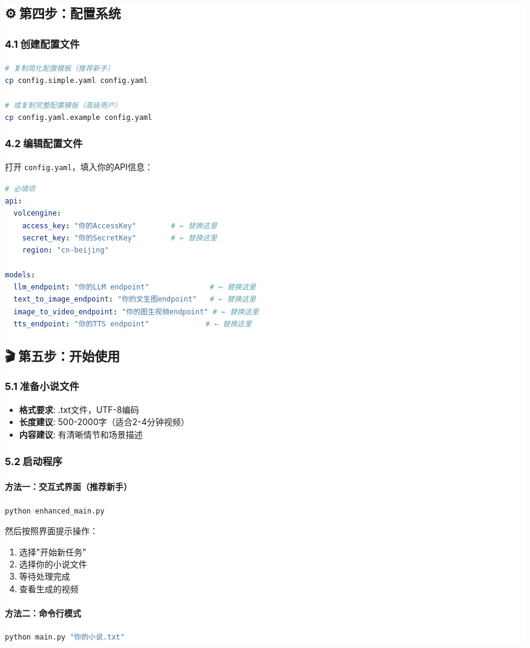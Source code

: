 ## ⚙️ 第四步：配置系统

### 4.1 创建配置文件
```bash
# 复制简化配置模板（推荐新手）
cp config.simple.yaml config.yaml

# 或复制完整配置模板（高级用户）
cp config.yaml.example config.yaml
```

### 4.2 编辑配置文件
打开 `config.yaml`，填入你的API信息：

```yaml
# 必填项
api:
  volcengine:
    access_key: "你的AccessKey"        # ← 替换这里
    secret_key: "你的SecretKey"        # ← 替换这里
    region: "cn-beijing"

models:
  llm_endpoint: "你的LLM endpoint"              # ← 替换这里
  text_to_image_endpoint: "你的文生图endpoint"   # ← 替换这里  
  image_to_video_endpoint: "你的图生视频endpoint" # ← 替换这里
  tts_endpoint: "你的TTS endpoint"             # ← 替换这里
```

## 🎬 第五步：开始使用

### 5.1 准备小说文件
- **格式要求**: .txt文件，UTF-8编码
- **长度建议**: 500-2000字（适合2-4分钟视频）
- **内容建议**: 有清晰情节和场景描述

### 5.2 启动程序

#### 方法一：交互式界面（推荐新手）
```bash
python enhanced_main.py
```
然后按照界面提示操作：
1. 选择"开始新任务"
2. 选择你的小说文件
3. 等待处理完成
4. 查看生成的视频

#### 方法二：命令行模式
```bash
python main.py "你的小说.txt"
```
